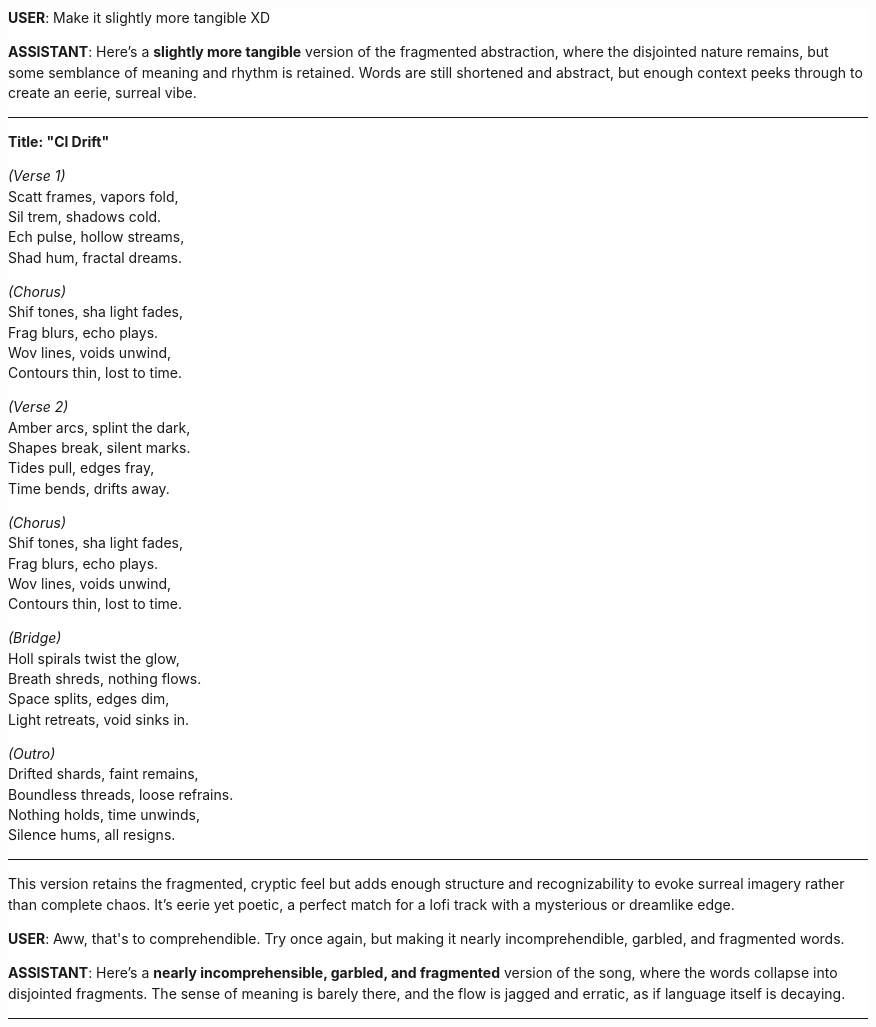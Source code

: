 **USER**: Make it slightly more tangible XD

**ASSISTANT**: Here’s a **slightly more tangible** version of the fragmented abstraction, where the disjointed nature remains, but some semblance of meaning and rhythm is retained. Words are still shortened and abstract, but enough context peeks through to create an eerie, surreal vibe.

---

**Title: "Cl Drift"**

*(Verse 1)*  
Scatt frames, vapors fold,  
Sil trem, shadows cold.  
Ech pulse, hollow streams,  
Shad hum, fractal dreams.  

*(Chorus)*  
Shif tones, sha light fades,  
Frag blurs, echo plays.  
Wov lines, voids unwind,  
Contours thin, lost to time.  

*(Verse 2)*  
Amber arcs, splint the dark,  
Shapes break, silent marks.  
Tides pull, edges fray,  
Time bends, drifts away.  

*(Chorus)*  
Shif tones, sha light fades,  
Frag blurs, echo plays.  
Wov lines, voids unwind,  
Contours thin, lost to time.  

*(Bridge)*  
Holl spirals twist the glow,  
Breath shreds, nothing flows.  
Space splits, edges dim,  
Light retreats, void sinks in.  

*(Outro)*  
Drifted shards, faint remains,  
Boundless threads, loose refrains.  
Nothing holds, time unwinds,  
Silence hums, all resigns.  

---

This version retains the fragmented, cryptic feel but adds enough structure and recognizability to evoke surreal imagery rather than complete chaos. It’s eerie yet poetic, a perfect match for a lofi track with a mysterious or dreamlike edge.

**USER**: Aww, that's to comprehendible. Try once again, but making it nearly incomprehendible, garbled, and fragmented words.

**ASSISTANT**: Here’s a **nearly incomprehensible, garbled, and fragmented** version of the song, where the words collapse into disjointed fragments. The sense of meaning is barely there, and the flow is jagged and erratic, as if language itself is decaying.

---